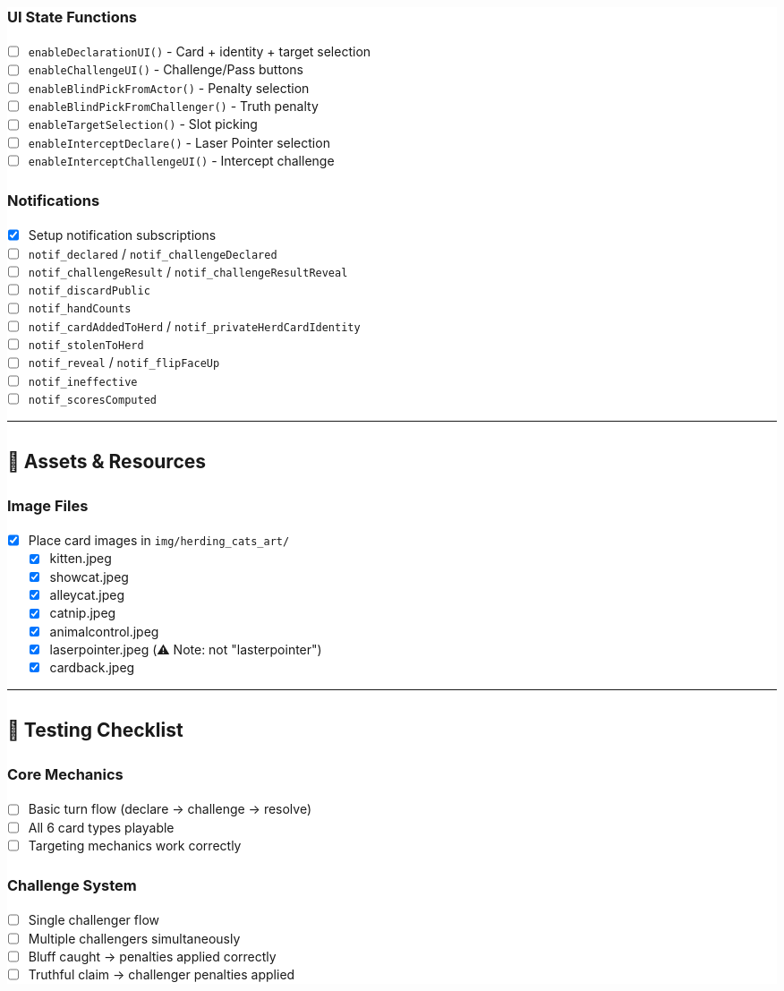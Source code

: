 ### UI State Functions
- [ ] `enableDeclarationUI()` - Card + identity + target selection
- [ ] `enableChallengeUI()` - Challenge/Pass buttons
- [ ] `enableBlindPickFromActor()` - Penalty selection
- [ ] `enableBlindPickFromChallenger()` - Truth penalty
- [ ] `enableTargetSelection()` - Slot picking
- [ ] `enableInterceptDeclare()` - Laser Pointer selection
- [ ] `enableInterceptChallengeUI()` - Intercept challenge

### Notifications
- [x] Setup notification subscriptions
- [ ] `notif_declared` / `notif_challengeDeclared`
- [ ] `notif_challengeResult` / `notif_challengeResultReveal`
- [ ] `notif_discardPublic`
- [ ] `notif_handCounts`
- [ ] `notif_cardAddedToHerd` / `notif_privateHerdCardIdentity`
- [ ] `notif_stolenToHerd`
- [ ] `notif_reveal` / `notif_flipFaceUp`
- [ ] `notif_ineffective`
- [ ] `notif_scoresComputed`

---

## 🎨 Assets & Resources

### Image Files
- [x] Place card images in `img/herding_cats_art/`
  - [x] kitten.jpeg
  - [x] showcat.jpeg
  - [x] alleycat.jpeg
  - [x] catnip.jpeg
  - [x] animalcontrol.jpeg
  - [x] laserpointer.jpeg (⚠️ Note: not "lasterpointer")
  - [x] cardback.jpeg

---

## 🧪 Testing Checklist

### Core Mechanics
- [ ] Basic turn flow (declare → challenge → resolve)
- [ ] All 6 card types playable
- [ ] Targeting mechanics work correctly

### Challenge System
- [ ] Single challenger flow
- [ ] Multiple challengers simultaneously
- [ ] Bluff caught → penalties applied correctly
- [ ] Truthful claim → challenger penalties applied
